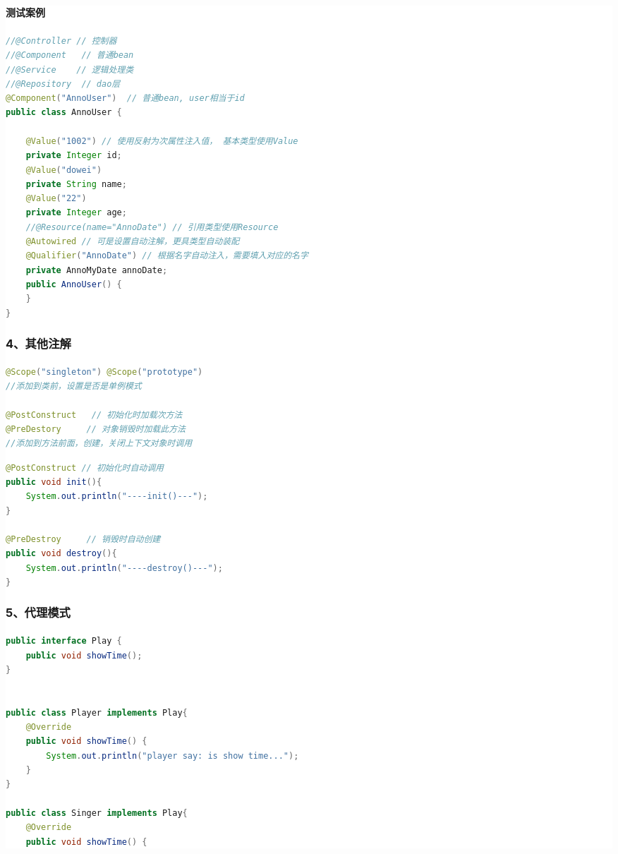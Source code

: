 #### 测试案例

```java
//@Controller // 控制器
//@Component   // 普通bean
//@Service    // 逻辑处理类
//@Repository  // dao层
@Component("AnnoUser")  // 普通bean, user相当于id
public class AnnoUser {

    @Value("1002") // 使用反射为次属性注入值， 基本类型使用Value
    private Integer id;
    @Value("dowei")
    private String name;
    @Value("22")
    private Integer age;
    //@Resource(name="AnnoDate") // 引用类型使用Resource
    @Autowired // 可是设置自动注解，更具类型自动装配
    @Qualifier("AnnoDate") // 根据名字自动注入，需要填入对应的名字
    private AnnoMyDate annoDate;
    public AnnoUser() {
    }  
}
```

### 4、其他注解

```java
@Scope("singleton") @Scope("prototype")
//添加到类前，设置是否是单例模式

@PostConstruct	 // 初始化时加载次方法
@PreDestory 	// 对象销毁时加载此方法
//添加到方法前面，创建，关闭上下文对象时调用
```

```java
@PostConstruct // 初始化时自动调用
public void init(){
    System.out.println("----init()---");
}

@PreDestroy     // 销毁时自动创建
public void destroy(){
    System.out.println("----destroy()---");
}
```

### 5、代理模式

```java
public interface Play {
    public void showTime();
}


public class Player implements Play{
    @Override
    public void showTime() {
        System.out.println("player say: is show time...");
    }
}

public class Singer implements Play{
    @Override
    public void showTime() {
```